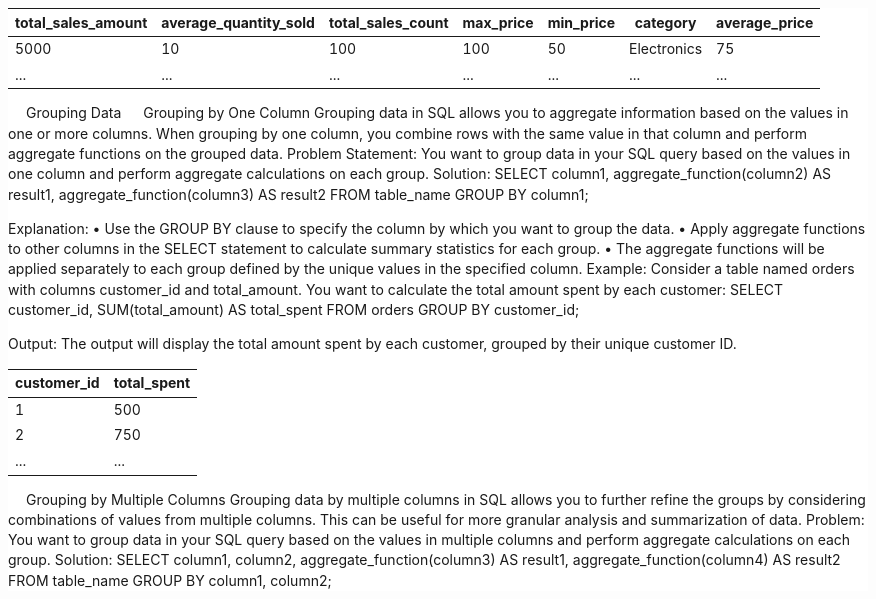 | total_sales_amount | average_quantity_sold | total_sales_count | max_price | min_price | category | average_price |
|--------------------|-----------------------|-------------------|-----------|-----------|----------|---------------|
| 5000               | 10                    | 100               | 100       | 50        | Electronics | 75           |
| ...                | ...                   | ...               | ...       | ...       | ...      | ...           |

 
Grouping Data
 
Grouping by One Column
Grouping data in SQL allows you to aggregate information based on the values in one or more columns. When grouping by one column, you combine rows with the same value in that column and perform aggregate functions on the grouped data. 
Problem Statement: You want to group data in your SQL query based on the values in one column and perform aggregate calculations on each group.
Solution:
SELECT column1,
       aggregate_function(column2) AS result1,
       aggregate_function(column3) AS result2
FROM table_name
GROUP BY column1;

Explanation: 
•	Use the GROUP BY clause to specify the column by which you want to group the data.
•	Apply aggregate functions to other columns in the SELECT statement to calculate summary statistics for each group.
•	The aggregate functions will be applied separately to each group defined by the unique values in the specified column.
Example: Consider a table named orders with columns customer_id and total_amount. 
You want to calculate the total amount spent by each customer:
SELECT customer_id,
       SUM(total_amount) AS total_spent
FROM orders
GROUP BY customer_id;


Output: The output will display the total amount spent by each customer, grouped by their unique customer ID.

| customer_id | total_spent |
|-------------|-------------|
| 1           | 500         |
| 2           | 750         |
| ...         | ...         |
 
Grouping by Multiple Columns
Grouping data by multiple columns in SQL allows you to further refine the groups by considering combinations of values from multiple columns. This can be useful for more granular analysis and summarization of data.
Problem: You want to group data in your SQL query based on the values in multiple columns and perform aggregate calculations on each group.
Solution:
SELECT column1,
       column2,
       aggregate_function(column3) AS result1,
       aggregate_function(column4) AS result2
FROM table_name
GROUP BY column1, column2;
